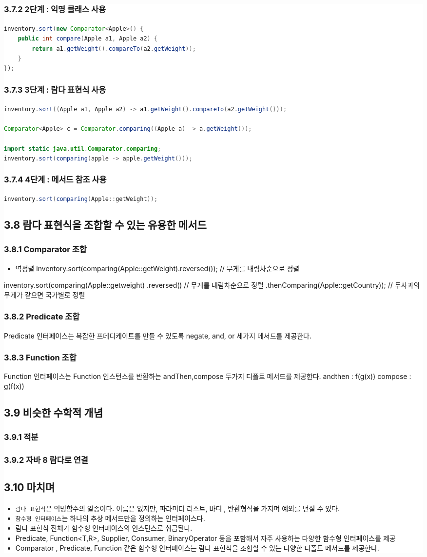 ### 3.7.2 2단계 : 익명 클래스 사용
```java
inventory.sort(new Comparator<Apple>() {
    public int compare(Apple a1, Apple a2) {
        return a1.getWeight().compareTo(a2.getWeight));
    }
});
```

### 3.7.3 3단계 : 람다 표현식 사용
```java
inventory.sort((Apple a1, Apple a2) -> a1.getWeight().compareTo(a2.getWeight()));

Comparator<Apple> c = Comparator.comparing((Apple a) -> a.getWeight());

import static java.util.Comparator.comparing;
inventory.sort(comparing(apple -> apple.getWeight()));
```

### 3.7.4 4단계 : 메서드 참조 사용
```java
inventory.sort(comparing(Apple::getWeight));
```

## 3.8 람다 표현식을 조합할 수 있는 유용한 메서드
### 3.8.1 Comparator 조합
- 역정렬
inventory.sort(comparing(Apple::getWeight).reversed()); // 무게를 내림차순으로 정렬

inventory.sort(comparing(Apple::getweight)
                               .reversed()  // 무게를 내림차순으로 정렬
                               .thenComparing(Apple::getCountry)); // 두사과의 무게가 같으면 국가별로 정렬         

### 3.8.2 Predicate 조합
Predicate 인터페이스는 복잡한 프데디케이트를 만들 수 있도록 negate, and, or 세가지 메서드를 제공한다.
                                            
### 3.8.3 Function 조합
Function 인터페이스는 Function 인스턴스를 반환하는 andThen,compose 두가지 디폴트 메서드를 제공한다.
andthen : f(g(x))
compose : g(f(x))

## 3.9 비슷한 수학적 개념
### 3.9.1 적분
### 3.9.2 자바 8 람다로 연결

## 3.10 마치며
- `람다 표현식`은 익명함수의 일종이다. 이름은 없지만, 파라미터 리스트, 바디 , 반환형식을 가지며 예외를 던질 수 있다.
- `함수형 인터페이스`는 하나의 추상 메서드만을 정의하는 인터페이스다.
- 람다 표현식 전체가 함수형 인터페이스의 인스턴스로 취급된다.
- Predicate<T>, Function<T,R>, Supplier<T>, Consumer<T>, BinaryOperator<T> 등을 포함해서 자주 사용하는 다양한 함수형 인터페이스를 제공
- Comparator , Predicate, Function 같은 함수형 인터페이스는 람다 표현식을 조합할 수 있는 다양한 디폴트 메서드를 제공한다.










